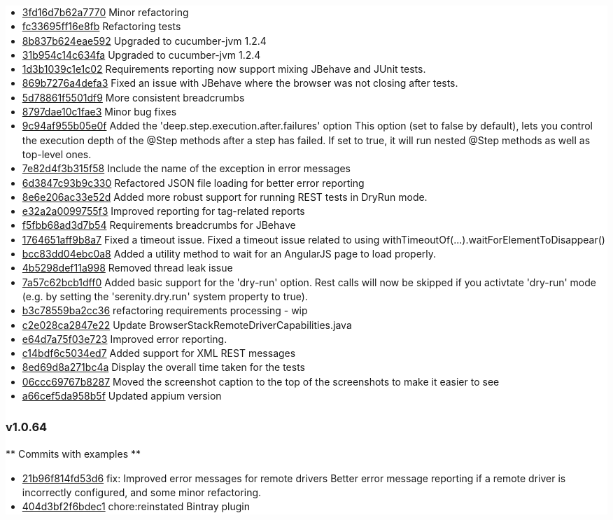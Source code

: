- [3fd16d7b62a7770](https://github.com/serenity-bdd/serenity-core/commit/3fd16d7b62a7770) Minor refactoring
- [fc33695ff16e8fb](https://github.com/serenity-bdd/serenity-core/commit/fc33695ff16e8fb) Refactoring tests
- [8b837b624eae592](https://github.com/serenity-bdd/serenity-core/commit/8b837b624eae592) Upgraded to cucumber-jvm 1.2.4
- [31b954c14c634fa](https://github.com/serenity-bdd/serenity-core/commit/31b954c14c634fa) Upgraded to cucumber-jvm 1.2.4
- [1d3b1039c1e1c02](https://github.com/serenity-bdd/serenity-core/commit/1d3b1039c1e1c02) Requirements reporting now support mixing JBehave and JUnit tests.
- [869b7276a4defa3](https://github.com/serenity-bdd/serenity-core/commit/869b7276a4defa3) Fixed an issue with JBehave where the browser was not closing after tests.
- [5d78861f5501df9](https://github.com/serenity-bdd/serenity-core/commit/5d78861f5501df9) More consistent breadcrumbs
- [8797dae10c1fae3](https://github.com/serenity-bdd/serenity-core/commit/8797dae10c1fae3) Minor bug fixes
- [9c94af955b05e0f](https://github.com/serenity-bdd/serenity-core/commit/9c94af955b05e0f) Added the &#39;deep.step.execution.after.failures&#39; option
 This option (set to false by default), lets you control the execution depth of the @Step methods after a step has failed. If set to true, it will run nested @Step methods as well as top-level ones. 
- [7e82d4f3b315f58](https://github.com/serenity-bdd/serenity-core/commit/7e82d4f3b315f58) Include the name of the exception in error messages
- [6d3847c93b9c330](https://github.com/serenity-bdd/serenity-core/commit/6d3847c93b9c330) Refactored JSON file loading for better error reporting
- [8e6e206ac33e52d](https://github.com/serenity-bdd/serenity-core/commit/8e6e206ac33e52d) Added more robust support for running REST tests in DryRun mode.
- [e32a2a0099755f3](https://github.com/serenity-bdd/serenity-core/commit/e32a2a0099755f3) Improved reporting for tag-related reports
- [f5fbb68ad3d7b54](https://github.com/serenity-bdd/serenity-core/commit/f5fbb68ad3d7b54) Requirements breadcrumbs for JBehave
- [1764651aff9b8a7](https://github.com/serenity-bdd/serenity-core/commit/1764651aff9b8a7) Fixed a timeout issue.
 Fixed a timeout issue related to using withTimeoutOf(...).waitForElementToDisappear() 
- [bcc83dd04ebc0a8](https://github.com/serenity-bdd/serenity-core/commit/bcc83dd04ebc0a8) Added a utility method to wait for an AngularJS page to load properly.
- [4b5298def11a998](https://github.com/serenity-bdd/serenity-core/commit/4b5298def11a998) Removed thread leak issue
- [7a57c62bcb1dff0](https://github.com/serenity-bdd/serenity-core/commit/7a57c62bcb1dff0) Added basic support for the &#39;dry-run&#39; option.
 Rest calls will now be skipped if you activtate &#39;dry-run&#39; mode (e.g. by setting the &#39;serenity.dry.run&#39; system property to true). 
- [b3c78559ba2cc36](https://github.com/serenity-bdd/serenity-core/commit/b3c78559ba2cc36) refactoring requirements processing - wip
- [c2e028ca2847e22](https://github.com/serenity-bdd/serenity-core/commit/c2e028ca2847e22) Update BrowserStackRemoteDriverCapabilities.java
- [e64d7a75f03e723](https://github.com/serenity-bdd/serenity-core/commit/e64d7a75f03e723) Improved error reporting.
- [c14bdf6c5034ed7](https://github.com/serenity-bdd/serenity-core/commit/c14bdf6c5034ed7) Added support for XML REST messages
- [8ed69d8a271bc4a](https://github.com/serenity-bdd/serenity-core/commit/8ed69d8a271bc4a) Display the overall time taken for the tests
- [06ccc69767b8287](https://github.com/serenity-bdd/serenity-core/commit/06ccc69767b8287) Moved the screenshot caption to the top of the screenshots to make it easier to see
- [a66cef5da958b5f](https://github.com/serenity-bdd/serenity-core/commit/a66cef5da958b5f) Updated appium version
### v1.0.64
** Commits with examples **
- [21b96f814fd53d6](https://github.com/serenity-bdd/serenity-core/commit/21b96f814fd53d6) fix: Improved error messages for remote drivers
 Better error message reporting if a remote driver is incorrectly configured, and some minor refactoring. 
- [404d3bf2f6bdec1](https://github.com/serenity-bdd/serenity-core/commit/404d3bf2f6bdec1) chore:reinstated Bintray plugin